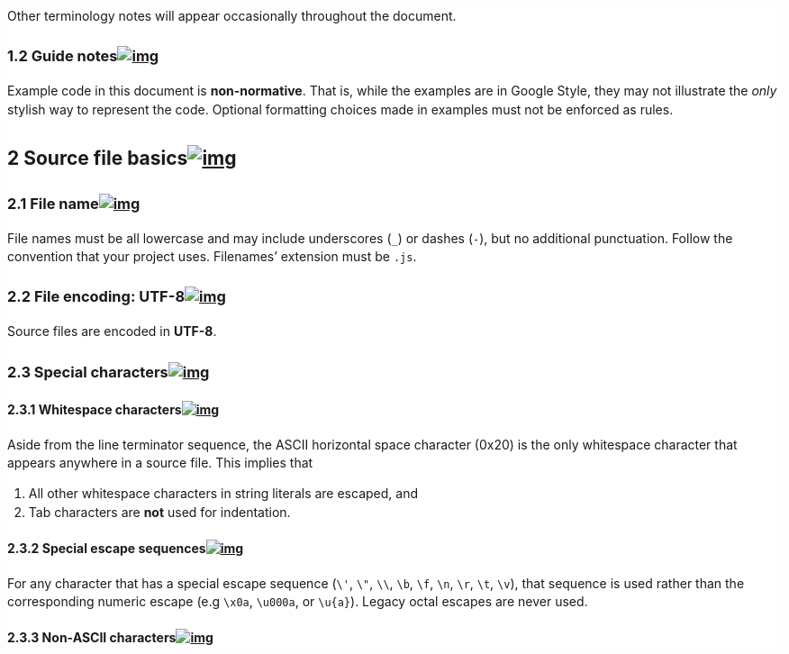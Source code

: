 Other terminology notes will appear occasionally throughout the document.

### 1.2 Guide notes[![img](https://google.github.io/styleguide/include/link.png)](https://google.github.io/styleguide/jsguide.html#guide-notes)

Example code in this document is **non-normative**. That is, while the examples are in Google Style, they may not illustrate the *only* stylish way to represent the code. Optional formatting choices made in examples must not be enforced as rules.

## 2 Source file basics[![img](https://google.github.io/styleguide/include/link.png)](https://google.github.io/styleguide/jsguide.html#source-file-basics)

### 2.1 File name[![img](https://google.github.io/styleguide/include/link.png)](https://google.github.io/styleguide/jsguide.html#file-name)

File names must be all lowercase and may include underscores (`_`) or dashes (`-`), but no additional punctuation. Follow the convention that your project uses. Filenames’ extension must be `.js`.

### 2.2 File encoding: UTF-8[![img](https://google.github.io/styleguide/include/link.png)](https://google.github.io/styleguide/jsguide.html#file-encoding)

Source files are encoded in **UTF-8**.

### 2.3 Special characters[![img](https://google.github.io/styleguide/include/link.png)](https://google.github.io/styleguide/jsguide.html#special-characters)

#### 2.3.1 Whitespace characters[![img](https://google.github.io/styleguide/include/link.png)](https://google.github.io/styleguide/jsguide.html#whitespace-characters)

Aside from the line terminator sequence, the ASCII horizontal space character (0x20) is the only whitespace character that appears anywhere in a source file. This implies that

1. All other whitespace characters in string literals are escaped, and
2. Tab characters are **not** used for indentation.

#### 2.3.2 Special escape sequences[![img](https://google.github.io/styleguide/include/link.png)](https://google.github.io/styleguide/jsguide.html#special-escape-sequences)

For any character that has a special escape sequence (`\'`, `\"`, `\\`, `\b`, `\f`, `\n`, `\r`, `\t`, `\v`), that sequence is used rather than the corresponding numeric escape (e.g `\x0a`, `\u000a`, or `\u{a}`). Legacy octal escapes are never used.

#### 2.3.3 Non-ASCII characters[![img](https://google.github.io/styleguide/include/link.png)](https://google.github.io/styleguide/jsguide.html#non-ascii-characters)
